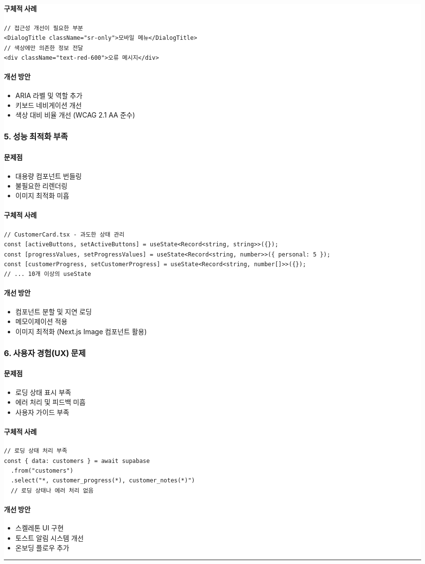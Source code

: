 #### 구체적 사례
```tsx
// 접근성 개선이 필요한 부분
<DialogTitle className="sr-only">모바일 메뉴</DialogTitle>
// 색상에만 의존한 정보 전달
<div className="text-red-600">오류 메시지</div>
```

#### 개선 방안
- ARIA 라벨 및 역할 추가
- 키보드 네비게이션 개선
- 색상 대비 비율 개선 (WCAG 2.1 AA 준수)

### 5. **성능 최적화 부족**

#### 문제점
- 대용량 컴포넌트 번들링
- 불필요한 리렌더링
- 이미지 최적화 미흡

#### 구체적 사례
```tsx
// CustomerCard.tsx - 과도한 상태 관리
const [activeButtons, setActiveButtons] = useState<Record<string, string>>({});
const [progressValues, setProgressValues] = useState<Record<string, number>>({ personal: 5 });
const [customerProgress, setCustomerProgress] = useState<Record<string, number[]>>({});
// ... 10개 이상의 useState
```

#### 개선 방안
- 컴포넌트 분할 및 지연 로딩
- 메모이제이션 적용
- 이미지 최적화 (Next.js Image 컴포넌트 활용)

### 6. **사용자 경험(UX) 문제**

#### 문제점
- 로딩 상태 표시 부족
- 에러 처리 및 피드백 미흡
- 사용자 가이드 부족

#### 구체적 사례
```tsx
// 로딩 상태 처리 부족
const { data: customers } = await supabase
  .from("customers")
  .select("*, customer_progress(*), customer_notes(*)")
  // 로딩 상태나 에러 처리 없음
```

#### 개선 방안
- 스켈레톤 UI 구현
- 토스트 알림 시스템 개선
- 온보딩 플로우 추가

---